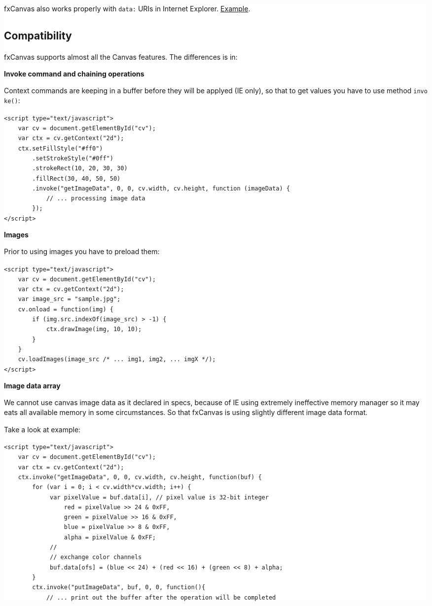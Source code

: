 fxCanvas also works properly with `data:` URIs in Internet Explorer.
[Example](http://burzak.com/proj/fxcanvas/tests/image_data_example.html).

## Compatibility ##

fxCanvas supports almost all the Canvas features.  The differences is in:

**Invoke command and chaining operations**

Context commands are keeping in a buffer before they will be applyed (IE only), so that to get values you have to use method `invoke()`:

```
<script type="text/javascript">
    var cv = document.getElementById("cv");
    var ctx = cv.getContext("2d");
    ctx.setFillStyle("#ff0")
        .setStrokeStyle("#0ff")
        .strokeRect(10, 20, 30, 30)
        .fillRect(30, 40, 50, 50)
        .invoke("getImageData", 0, 0, cv.width, cv.height, function (imageData) {
            // ... processing image data
        });
</script>
```

**Images**

Prior to using images you have to preload them:

```
<script type="text/javascript">
    var cv = document.getElementById("cv");
    var ctx = cv.getContext("2d");
    var image_src = "sample.jpg";
    cv.onload = function(img) {
        if (img.src.indexOf(image_src) > -1) {
            ctx.drawImage(img, 10, 10);
        }
    }
    cv.loadImages(image_src /* ... img1, img2, ... imgX */);
</script>
```

**Image data array**

We cannot use canvas image data as it declared in specs, because of IE using extremely ineffective memory manager so it may eats all available memory in some circumstances. So that fxCanvas is using slightly different image data format.

Take a look at example:

```
<script type="text/javascript">
    var cv = document.getElementById("cv");
    var ctx = cv.getContext("2d");
    ctx.invoke("getImageData", 0, 0, cv.width, cv.height, function(buf) {
        for (var i = 0; i < cv.width*cv.width; i++) {
             var pixelValue = buf.data[i], // pixel value is 32-bit integer
                 red = pixelValue >> 24 & 0xFF,
                 green = pixelValue >> 16 & 0xFF,
                 blue = pixelValue >> 8 & 0xFF,
                 alpha = pixelValue & 0xFF;
             // 
             // exchange color channels
             buf.data[ofs] = (blue << 24) + (red << 16) + (green << 8) + alpha;
        }
        ctx.invoke("putImageData", buf, 0, 0, function(){
            // ... print out the buffer after the operation will be completed
```